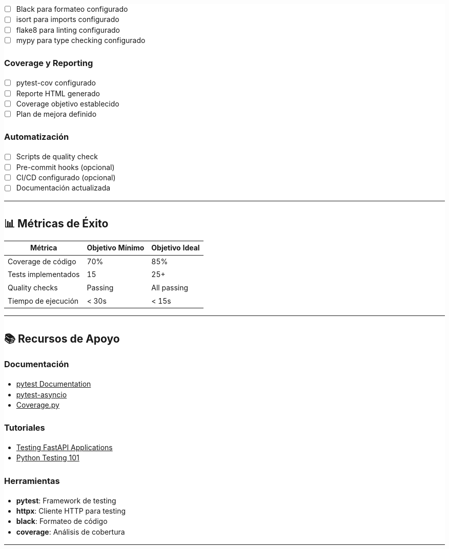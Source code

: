 - [ ] Black para formateo configurado
- [ ] isort para imports configurado
- [ ] flake8 para linting configurado
- [ ] mypy para type checking configurado

### Coverage y Reporting

- [ ] pytest-cov configurado
- [ ] Reporte HTML generado
- [ ] Coverage objetivo establecido
- [ ] Plan de mejora definido

### Automatización

- [ ] Scripts de quality check
- [ ] Pre-commit hooks (opcional)
- [ ] CI/CD configurado (opcional)
- [ ] Documentación actualizada

---

## 📊 Métricas de Éxito

| Métrica             | Objetivo Mínimo | Objetivo Ideal |
| ------------------- | --------------- | -------------- |
| Coverage de código  | 70%             | 85%            |
| Tests implementados | 15              | 25+            |
| Quality checks      | Passing         | All passing    |
| Tiempo de ejecución | < 30s           | < 15s          |

---

## 📚 Recursos de Apoyo

### Documentación

- [pytest Documentation](https://docs.pytest.org/)
- [pytest-asyncio](https://pytest-asyncio.readthedocs.io/)
- [Coverage.py](https://coverage.readthedocs.io/)

### Tutoriales

- [Testing FastAPI Applications](https://fastapi.tiangolo.com/tutorial/testing/)
- [Python Testing 101](https://realpython.com/python-testing/)

### Herramientas

- **pytest**: Framework de testing
- **httpx**: Cliente HTTP para testing
- **black**: Formateo de código
- **coverage**: Análisis de cobertura

---